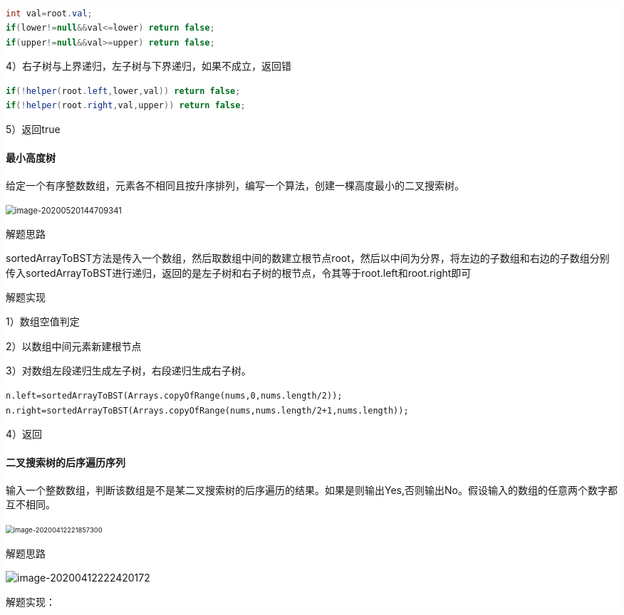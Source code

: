 ```java
int val=root.val;
if(lower!=null&&val<=lower) return false;
if(upper!=null&&val>=upper) return false;
```

4）右子树与上界递归，左子树与下界递归，如果不成立，返回错

```java
if(!helper(root.left,lower,val)) return false;
if(!helper(root.right,val,upper)) return false;
```

5）返回true



#### 最小高度树

​		给定一个有序整数数组，元素各不相同且按升序排列，编写一个算法，创建一棵高度最小的二叉搜索树。

<img src="C:\Users\张秦\AppData\Roaming\Typora\typora-user-images\image-20200520144709341.png" alt="image-20200520144709341" style="zoom:80%;" />

解题思路

​		sortedArrayToBST方法是传入一个数组，然后取数组中间的数建立根节点root，然后以中间为分界，将左边的子数组和右边的子数组分别传入sortedArrayToBST进行递归，返回的是左子树和右子树的根节点，令其等于root.left和root.right即可

解题实现

1）数组空值判定

2）以数组中间元素新建根节点

3）对数组左段递归生成左子树，右段递归生成右子树。

```
n.left=sortedArrayToBST(Arrays.copyOfRange(nums,0,nums.length/2));
n.right=sortedArrayToBST(Arrays.copyOfRange(nums,nums.length/2+1,nums.length));
```

4）返回











#### 二叉搜索树的后序遍历序列

​		输入一个整数数组，判断该数组是不是某二叉搜索树的后序遍历的结果。如果是则输出Yes,否则输出No。假设输入的数组的任意两个数字都互不相同。

<img src="C:\Users\张秦\AppData\Roaming\Typora\typora-user-images\image-20200412221857300.png" alt="image-20200412221857300" style="zoom: 67%;" />

解题思路

![image-20200412222420172](C:\Users\张秦\AppData\Roaming\Typora\typora-user-images\image-20200412222420172.png)

解题实现：
